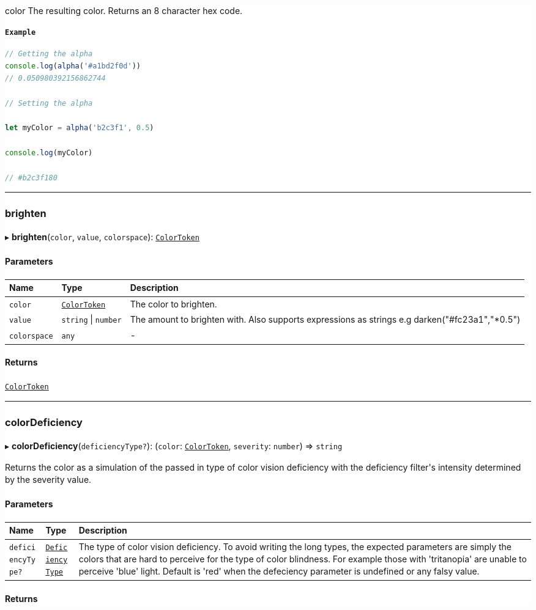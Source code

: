 color The resulting color. Returns an 8 character hex code.

**`Example`**

```ts
// Getting the alpha
console.log(alpha('#a1bd2f0d'))
// 0.050980392156862744

// Setting the alpha

let myColor = alpha('b2c3f1', 0.5)

console.log(myColor)

// #b2c3f180
```

___

### brighten

▸ **brighten**(`color`, `value`, `colorspace`): [`ColorToken`](types.md#colortoken)

#### Parameters

| Name | Type | Description |
| :------ | :------ | :------ |
| `color` | [`ColorToken`](types.md#colortoken) | The color to brighten. |
| `value` | `string` \| `number` | The amount to brighten with. Also supports expressions as strings e.g darken("#fc23a1","*0.5") |
| `colorspace` | `any` | - |

#### Returns

[`ColorToken`](types.md#colortoken)

___

### colorDeficiency

▸ **colorDeficiency**(`deficiencyType?`): (`color`: [`ColorToken`](types.md#colortoken), `severity`: `number`) => `string`

Returns the color as a simulation of the passed in type of color vision deficiency with the deficiency filter's intensity determined by the severity value.

#### Parameters

| Name | Type | Description |
| :------ | :------ | :------ |
| `deficiencyType?` | [`DeficiencyType`](types.md#deficiencytype) | The type of color vision deficiency. To avoid writing the long types, the expected parameters are simply the colors that are hard to perceive for the type of color blindness. For example those with 'tritanopia' are unable to perceive 'blue' light. Default is 'red' when the defeciency parameter is undefined or any falsy value. |

#### Returns
